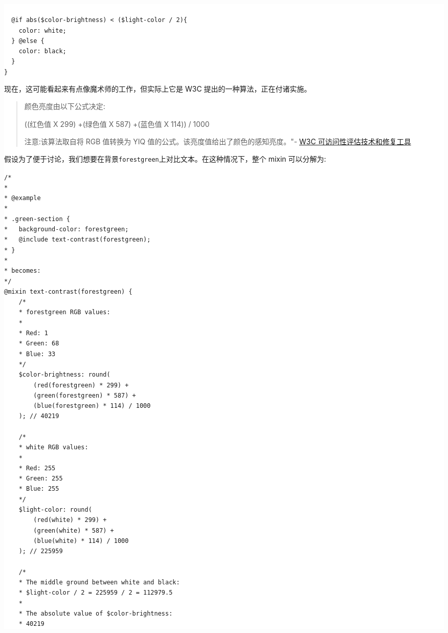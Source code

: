 ```

  @if abs($color-brightness) < ($light-color / 2){
    color: white;
  } @else {
    color: black;
  }
} 
```

现在，这可能看起来有点像魔术师的工作，但实际上它是 W3C 提出的一种算法，正在付诸实施。

> 颜色亮度由以下公式决定:
> 
> ((红色值 X 299) +(绿色值 X 587) +(蓝色值 X 114)) / 1000
> 
> 注意:该算法取自将 RGB 值转换为 YIQ 值的公式。该亮度值给出了颜色的感知亮度。"- [W3C 可访问性评估技术和修复工具](https://www.w3.org/TR/AERT/#color-contrast)

假设为了便于讨论，我们想要在背景`forestgreen`上对比文本。在这种情况下，整个 mixin 可以分解为:

```
/*
*
* @example
*
* .green-section {
*   background-color: forestgreen;
*   @include text-contrast(forestgreen);
* }
*
* becomes:
*/
@mixin text-contrast(forestgreen) {
    /*
    * forestgreen RGB values:
    *
    * Red: 1
    * Green: 68
    * Blue: 33
    */
    $color-brightness: round(
        (red(forestgreen) * 299) + 
        (green(forestgreen) * 587) + 
        (blue(forestgreen) * 114) / 1000
    ); // 40219

    /*
    * white RGB values:
    *
    * Red: 255
    * Green: 255
    * Blue: 255
    */
    $light-color: round(
        (red(white) * 299) + 
        (green(white) * 587) + 
        (blue(white) * 114) / 1000
    ); // 225959

    /*
    * The middle ground between white and black:
    * $light-color / 2 = 225959 / 2 = 112979.5
    *
    * The absolute value of $color-brightness:
    * 40219
```